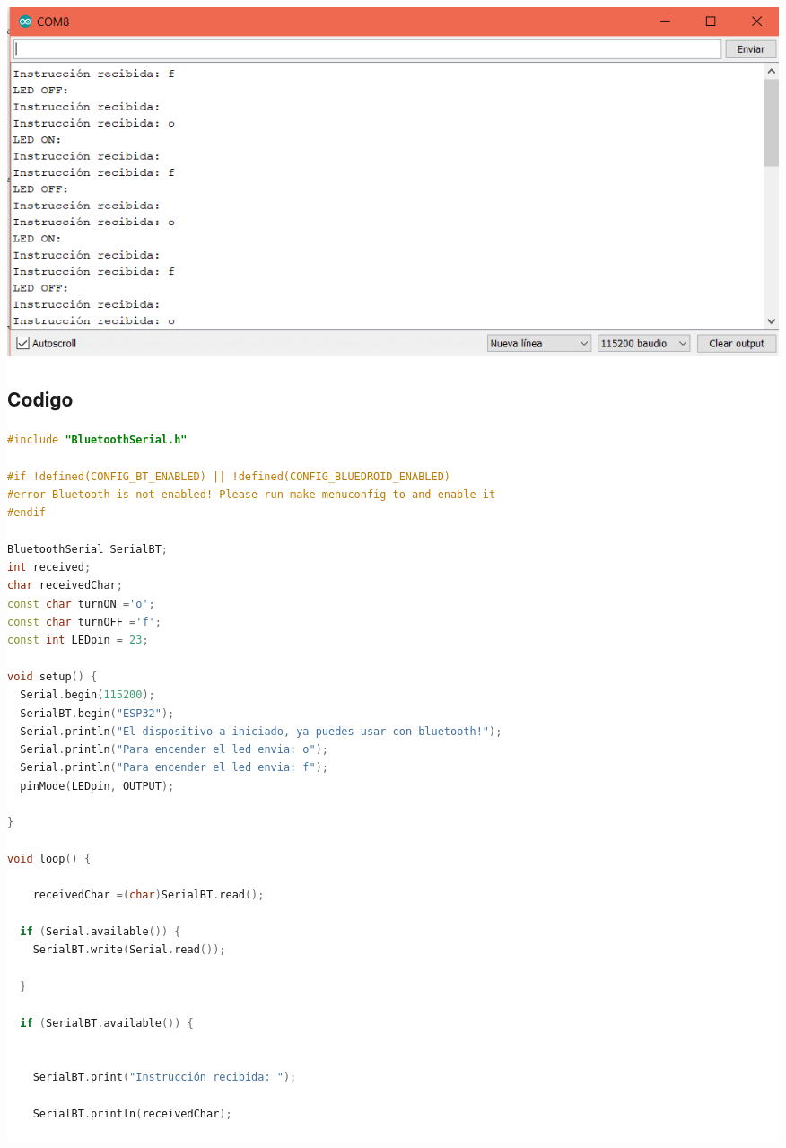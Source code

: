 ![E8](../img/E8C41.png)

## Codigo

```C++
#include "BluetoothSerial.h"

#if !defined(CONFIG_BT_ENABLED) || !defined(CONFIG_BLUEDROID_ENABLED)
#error Bluetooth is not enabled! Please run make menuconfig to and enable it
#endif

BluetoothSerial SerialBT;
int received;
char receivedChar;
const char turnON ='o';
const char turnOFF ='f';
const int LEDpin = 23;

void setup() {
  Serial.begin(115200);
  SerialBT.begin("ESP32"); 
  Serial.println("El dispositivo a iniciado, ya puedes usar con bluetooth!");
  Serial.println("Para encender el led envia: o");  
  Serial.println("Para encender el led envia: f"); 
  pinMode(LEDpin, OUTPUT);
 
}

void loop() {
    
    receivedChar =(char)SerialBT.read();
  
  if (Serial.available()) {
    SerialBT.write(Serial.read());
  
  }
  
  if (SerialBT.available()) {

    
    SerialBT.print("Instrucción recibida: ");
    
    SerialBT.println(receivedChar);
    
```